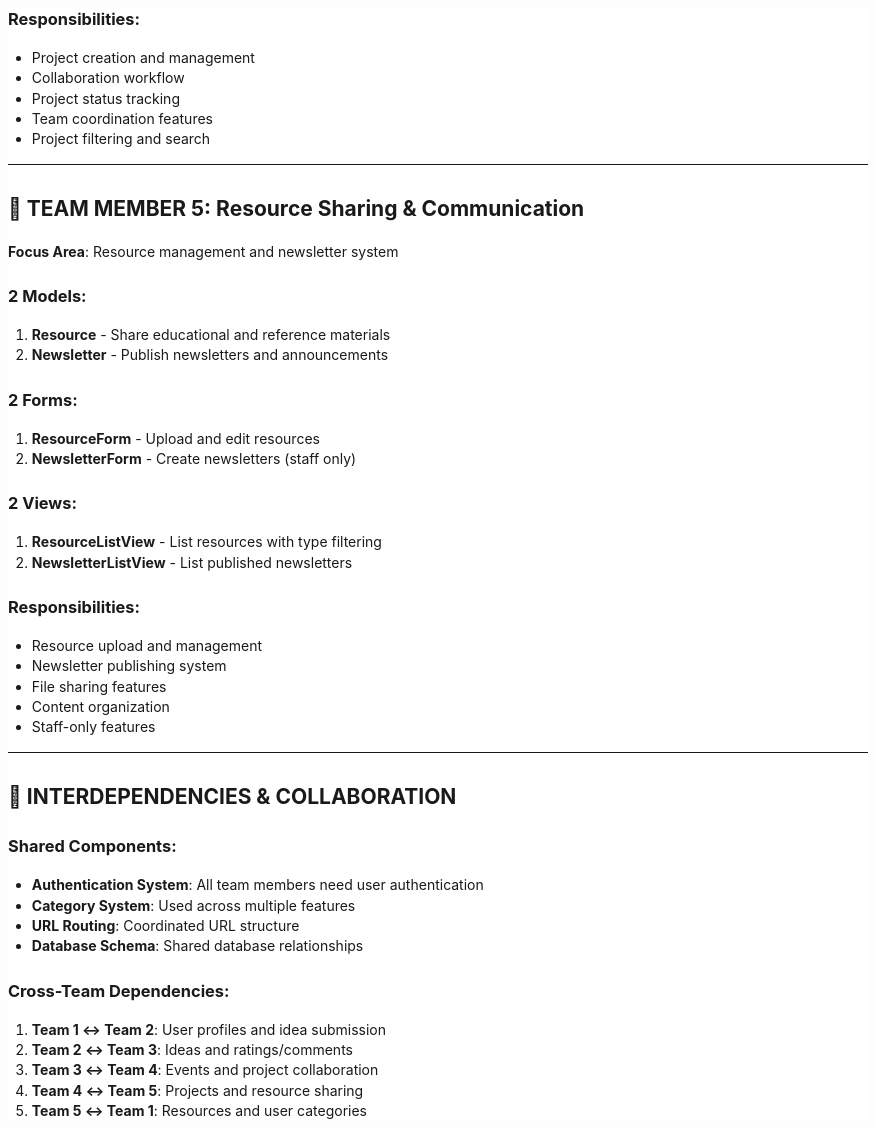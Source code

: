 ### **Responsibilities:**
- Project creation and management
- Collaboration workflow
- Project status tracking
- Team coordination features
- Project filtering and search

---

## 👥 **TEAM MEMBER 5: Resource Sharing & Communication**
**Focus Area**: Resource management and newsletter system

### **2 Models:**
1. **Resource** - Share educational and reference materials
2. **Newsletter** - Publish newsletters and announcements

### **2 Forms:**
1. **ResourceForm** - Upload and edit resources
2. **NewsletterForm** - Create newsletters (staff only)

### **2 Views:**
1. **ResourceListView** - List resources with type filtering
2. **NewsletterListView** - List published newsletters

### **Responsibilities:**
- Resource upload and management
- Newsletter publishing system
- File sharing features
- Content organization
- Staff-only features

---

## 🔗 **INTERDEPENDENCIES & COLLABORATION**

### **Shared Components:**
- **Authentication System**: All team members need user authentication
- **Category System**: Used across multiple features
- **URL Routing**: Coordinated URL structure
- **Database Schema**: Shared database relationships

### **Cross-Team Dependencies:**
1. **Team 1 ↔ Team 2**: User profiles and idea submission
2. **Team 2 ↔ Team 3**: Ideas and ratings/comments
3. **Team 3 ↔ Team 4**: Events and project collaboration
4. **Team 4 ↔ Team 5**: Projects and resource sharing
5. **Team 5 ↔ Team 1**: Resources and user categories
